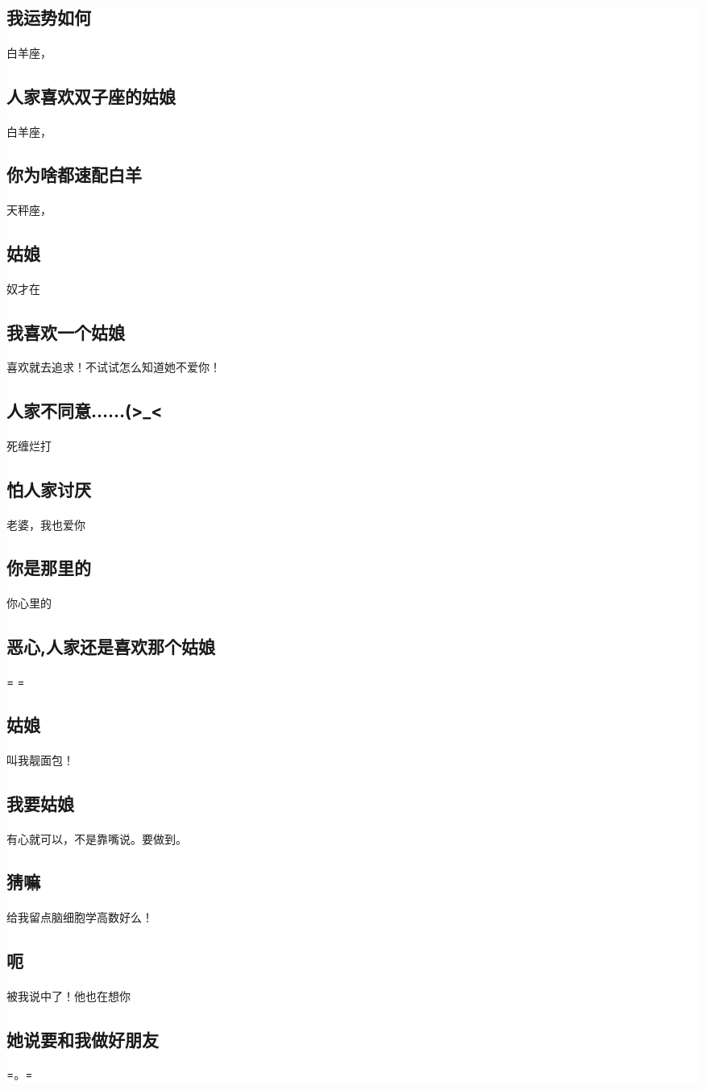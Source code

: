 ## 我运势如何
白羊座，

## 人家喜欢双子座的姑娘
白羊座，

## 你为啥都速配白羊
天秤座，

## 姑娘
奴才在

## 我喜欢一个姑娘
喜欢就去追求！不试试怎么知道她不爱你！

## 人家不同意……(>_<
死缠烂打

## 怕人家讨厌
老婆，我也爱你

## 你是那里的
你心里的

## 恶心,人家还是喜欢那个姑娘
= =

## 姑娘
叫我靓面包！

## 我要姑娘
有心就可以，不是靠嘴说。要做到。

## 猜嘛
给我留点脑细胞学高数好么！

## 呃
被我说中了！他也在想你

## 她说要和我做好朋友
=。=
